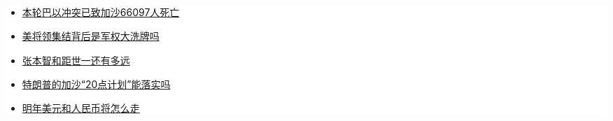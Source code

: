 + [本轮巴以冲突已致加沙66097人死亡](https://www.toutiao.com/trending/7555361426655936538/?category_name=topic_innerflow&event_type=hot_board&log_pb=%257B%2522category_name%2522%253A%2522topic_innerflow%2522%252C%2522cluster_type%2522%253A%25220%2522%252C%2522enter_from%2522%253A%2522click_category%2522%252C%2522entrance_hotspot%2522%253A%2522outside%2522%252C%2522event_type%2522%253A%2522hot_board%2522%252C%2522hot_board_cluster_id%2522%253A%25227555361426655936538%2522%252C%2522hot_board_impr_id%2522%253A%252220251001001342291F94614D62C7C2AFA6%2522%252C%2522jump_page%2522%253A%2522hot_board_page%2522%252C%2522location%2522%253A%2522news_hot_card%2522%252C%2522page_location%2522%253A%2522hot_board_page%2522%252C%2522source%2522%253A%2522trending_tab%2522%252C%2522style_id%2522%253A%252240132%2522%252C%2522title%2522%253A%2522%25E6%259C%25AC%25E8%25BD%25AE%25E5%25B7%25B4%25E4%25BB%25A5%25E5%2586%25B2%25E7%25AA%2581%25E5%25B7%25B2%25E8%2587%25B4%25E5%258A%25A0%25E6%25B2%259966097%25E4%25BA%25BA%25E6%25AD%25BB%25E4%25BA%25A1%2522%257D&rank=&style_id=40132&topic_id=7555361426655936538)

+ [美将领集结背后是军权大洗牌吗](https://www.toutiao.com/trending/7555868671655022131/?category_name=topic_innerflow&event_type=hot_board&log_pb=%257B%2522category_name%2522%253A%2522topic_innerflow%2522%252C%2522cluster_type%2522%253A%252213%2522%252C%2522enter_from%2522%253A%2522click_category%2522%252C%2522entrance_hotspot%2522%253A%2522outside%2522%252C%2522event_type%2522%253A%2522hot_board%2522%252C%2522hot_board_cluster_id%2522%253A%25227555868671655022131%2522%252C%2522hot_board_impr_id%2522%253A%252220251001001342291F94614D62C7C2AFA6%2522%252C%2522jump_page%2522%253A%2522hot_board_page%2522%252C%2522location%2522%253A%2522news_hot_card%2522%252C%2522page_location%2522%253A%2522hot_board_page%2522%252C%2522source%2522%253A%2522trending_tab%2522%252C%2522style_id%2522%253A%252240132%2522%252C%2522title%2522%253A%2522%25E7%25BE%258E%25E5%25B0%2586%25E9%25A2%2586%25E9%259B%2586%25E7%25BB%2593%25E8%2583%258C%25E5%2590%258E%25E6%2598%25AF%25E5%2586%259B%25E6%259D%2583%25E5%25A4%25A7%25E6%25B4%2597%25E7%2589%258C%25E5%2590%2597%2522%257D&rank=&style_id=40132&topic_id=7555868671655022131)

+ [张本智和距世一还有多远](https://www.toutiao.com/trending/7555509438671978532/?category_name=topic_innerflow&event_type=hot_board&log_pb=%257B%2522category_name%2522%253A%2522topic_innerflow%2522%252C%2522cluster_type%2522%253A%25221%2522%252C%2522enter_from%2522%253A%2522click_category%2522%252C%2522entrance_hotspot%2522%253A%2522outside%2522%252C%2522event_type%2522%253A%2522hot_board%2522%252C%2522hot_board_cluster_id%2522%253A%25227555509438671978532%2522%252C%2522hot_board_impr_id%2522%253A%252220251001001342291F94614D62C7C2AFA6%2522%252C%2522jump_page%2522%253A%2522hot_board_page%2522%252C%2522location%2522%253A%2522news_hot_card%2522%252C%2522page_location%2522%253A%2522hot_board_page%2522%252C%2522source%2522%253A%2522trending_tab%2522%252C%2522style_id%2522%253A%252240132%2522%252C%2522title%2522%253A%2522%25E5%25BC%25A0%25E6%259C%25AC%25E6%2599%25BA%25E5%2592%258C%25E8%25B7%259D%25E4%25B8%2596%25E4%25B8%2580%25E8%25BF%2598%25E6%259C%2589%25E5%25A4%259A%25E8%25BF%259C%2522%257D&rank=&style_id=40132&topic_id=7555509438671978532)

+ [特朗普的加沙“20点计划”能落实吗](https://www.toutiao.com/trending/7555848757753941555/?category_name=topic_innerflow&event_type=hot_board&log_pb=%257B%2522category_name%2522%253A%2522topic_innerflow%2522%252C%2522cluster_type%2522%253A%252213%2522%252C%2522enter_from%2522%253A%2522click_category%2522%252C%2522entrance_hotspot%2522%253A%2522outside%2522%252C%2522event_type%2522%253A%2522hot_board%2522%252C%2522hot_board_cluster_id%2522%253A%25227555848757753941555%2522%252C%2522hot_board_impr_id%2522%253A%252220251001001342291F94614D62C7C2AFA6%2522%252C%2522jump_page%2522%253A%2522hot_board_page%2522%252C%2522location%2522%253A%2522news_hot_card%2522%252C%2522page_location%2522%253A%2522hot_board_page%2522%252C%2522source%2522%253A%2522trending_tab%2522%252C%2522style_id%2522%253A%252240132%2522%252C%2522title%2522%253A%2522%25E7%2589%25B9%25E6%259C%2597%25E6%2599%25AE%25E7%259A%2584%25E5%258A%25A0%25E6%25B2%2599%25E2%2580%259C20%25E7%2582%25B9%25E8%25AE%25A1%25E5%2588%2592%25E2%2580%259D%25E8%2583%25BD%25E8%2590%25BD%25E5%25AE%259E%25E5%2590%2597%2522%257D&rank=&style_id=40132&topic_id=7555848757753941555)

+ [明年美元和人民币将怎么走](https://www.toutiao.com/trending/7555856350601809454/?category_name=topic_innerflow&event_type=hot_board&log_pb=%257B%2522category_name%2522%253A%2522topic_innerflow%2522%252C%2522cluster_type%2522%253A%252213%2522%252C%2522enter_from%2522%253A%2522click_category%2522%252C%2522entrance_hotspot%2522%253A%2522outside%2522%252C%2522event_type%2522%253A%2522hot_board%2522%252C%2522hot_board_cluster_id%2522%253A%25227555856350601809454%2522%252C%2522hot_board_impr_id%2522%253A%252220251001001342291F94614D62C7C2AFA6%2522%252C%2522jump_page%2522%253A%2522hot_board_page%2522%252C%2522location%2522%253A%2522news_hot_card%2522%252C%2522page_location%2522%253A%2522hot_board_page%2522%252C%2522source%2522%253A%2522trending_tab%2522%252C%2522style_id%2522%253A%252240132%2522%252C%2522title%2522%253A%2522%25E6%2598%258E%25E5%25B9%25B4%25E7%25BE%258E%25E5%2585%2583%25E5%2592%258C%25E4%25BA%25BA%25E6%25B0%2591%25E5%25B8%2581%25E5%25B0%2586%25E6%2580%258E%25E4%25B9%2588%25E8%25B5%25B0%2522%257D&rank=&style_id=40132&topic_id=7555856350601809454)
